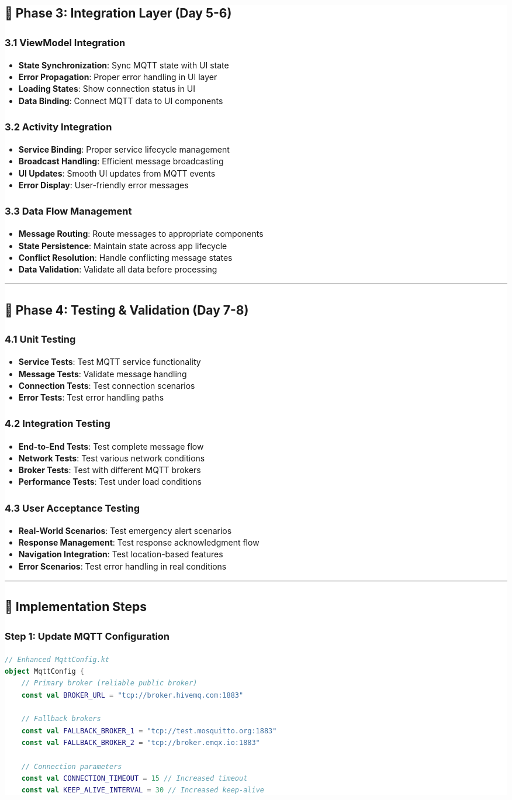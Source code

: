 
## 📱 Phase 3: Integration Layer (Day 5-6)

### 3.1 ViewModel Integration
- **State Synchronization**: Sync MQTT state with UI state
- **Error Propagation**: Proper error handling in UI layer
- **Loading States**: Show connection status in UI
- **Data Binding**: Connect MQTT data to UI components

### 3.2 Activity Integration
- **Service Binding**: Proper service lifecycle management
- **Broadcast Handling**: Efficient message broadcasting
- **UI Updates**: Smooth UI updates from MQTT events
- **Error Display**: User-friendly error messages

### 3.3 Data Flow Management
- **Message Routing**: Route messages to appropriate components
- **State Persistence**: Maintain state across app lifecycle
- **Conflict Resolution**: Handle conflicting message states
- **Data Validation**: Validate all data before processing

---

## 🧪 Phase 4: Testing & Validation (Day 7-8)

### 4.1 Unit Testing
- **Service Tests**: Test MQTT service functionality
- **Message Tests**: Validate message handling
- **Connection Tests**: Test connection scenarios
- **Error Tests**: Test error handling paths

### 4.2 Integration Testing
- **End-to-End Tests**: Test complete message flow
- **Network Tests**: Test various network conditions
- **Broker Tests**: Test with different MQTT brokers
- **Performance Tests**: Test under load conditions

### 4.3 User Acceptance Testing
- **Real-World Scenarios**: Test emergency alert scenarios
- **Response Management**: Test response acknowledgment flow
- **Navigation Integration**: Test location-based features
- **Error Scenarios**: Test error handling in real conditions

---

## 🚀 Implementation Steps

### Step 1: Update MQTT Configuration
```kotlin
// Enhanced MqttConfig.kt
object MqttConfig {
    // Primary broker (reliable public broker)
    const val BROKER_URL = "tcp://broker.hivemq.com:1883"
    
    // Fallback brokers
    const val FALLBACK_BROKER_1 = "tcp://test.mosquitto.org:1883"
    const val FALLBACK_BROKER_2 = "tcp://broker.emqx.io:1883"
    
    // Connection parameters
    const val CONNECTION_TIMEOUT = 15 // Increased timeout
    const val KEEP_ALIVE_INTERVAL = 30 // Increased keep-alive
```